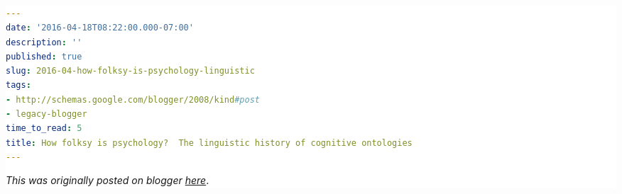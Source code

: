 ```yaml
---
date: '2016-04-18T08:22:00.000-07:00'
description: ''
published: true
slug: 2016-04-how-folksy-is-psychology-linguistic
tags:
- http://schemas.google.com/blogger/2008/kind#post
- legacy-blogger
time_to_read: 5
title: How folksy is psychology?  The linguistic history of cognitive ontologies
---
```


*This was originally posted on blogger [here](http://www.russpoldrack.org/2016/04/how-folksy-is-psychology-linguistic.html)*.
